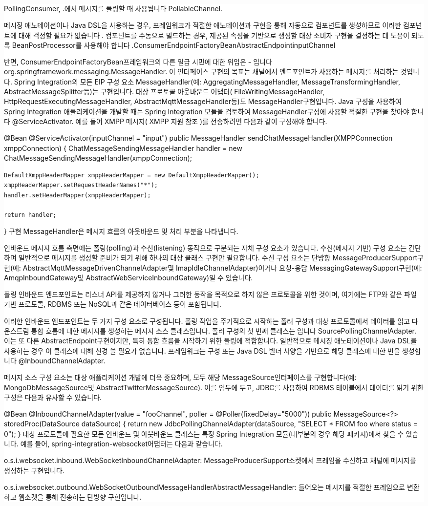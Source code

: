 PollingConsumer, .에서 메시지를 폴링할 때 사용됩니다 PollableChannel.

메시징 애노테이션이나 Java DSL을 사용하는 경우, 프레임워크가 적절한 애노테이션과 구현을 통해 자동으로 컴포넌트를 생성하므로 이러한 컴포넌트에 대해 걱정할 필요가 없습니다 . 컴포넌트를 수동으로 빌드하는 경우, 제공된 속성을 기반으로 생성할 대상 소비자 구현을 결정하는 데 도움이 되도록 BeanPostProcessor를 사용해야 합니다 .ConsumerEndpointFactoryBeanAbstractEndpointinputChannel

반면, ConsumerEndpointFactoryBean프레임워크의 다른 일급 시민에 대한 위임은 - 입니다 org.springframework.messaging.MessageHandler. 이 인터페이스 구현의 목표는 채널에서 엔드포인트가 사용하는 메시지를 처리하는 것입니다. Spring Integration의 모든 EIP 구성 요소 MessageHandler(예: AggregatingMessageHandler, MessageTransformingHandler, AbstractMessageSplitter등)는 구현입니다. 대상 프로토콜 아웃바운드 어댑터( FileWritingMessageHandler, HttpRequestExecutingMessageHandler, AbstractMqttMessageHandler등)도 MessageHandler구현입니다. Java 구성을 사용하여 Spring Integration 애플리케이션을 개발할 때는 Spring Integration 모듈을 검토하여 MessageHandler구성에 사용할 적절한 구현을 찾아야 합니다 @ServiceActivator. 예를 들어 XMPP 메시지( XMPP 지원 참조 )를 전송하려면 다음과 같이 구성해야 합니다.

@Bean
@ServiceActivator(inputChannel = "input")
public MessageHandler sendChatMessageHandler(XMPPConnection xmppConnection) {
    ChatMessageSendingMessageHandler handler = new ChatMessageSendingMessageHandler(xmppConnection);

    DefaultXmppHeaderMapper xmppHeaderMapper = new DefaultXmppHeaderMapper();
    xmppHeaderMapper.setRequestHeaderNames("*");
    handler.setHeaderMapper(xmppHeaderMapper);

    return handler;
}
구현 MessageHandler은 메시지 흐름의 아웃바운드 및 처리 부분을 나타냅니다.

인바운드 메시지 흐름 측면에는 폴링(polling)과 수신(listening) 동작으로 구분되는 자체 구성 요소가 있습니다. 수신(메시지 기반) 구성 요소는 간단하며 일반적으로 메시지를 생성할 준비가 되기 위해 하나의 대상 클래스 구현만 필요합니다. 수신 구성 요소는 단방향 MessageProducerSupport구현(예: AbstractMqttMessageDrivenChannelAdapter및 ImapIdleChannelAdapter)이거나 요청-응답 MessagingGatewaySupport구현(예: AmqpInboundGateway및 AbstractWebServiceInboundGateway)일 수 있습니다.

폴링 인바운드 엔드포인트는 리스너 API를 제공하지 않거나 그러한 동작을 목적으로 하지 않은 프로토콜을 위한 것이며, 여기에는 FTP와 같은 파일 기반 프로토콜, RDBMS 또는 NoSQL과 같은 데이터베이스 등이 포함됩니다.

이러한 인바운드 엔드포인트는 두 가지 구성 요소로 구성됩니다. 폴링 작업을 주기적으로 시작하는 폴러 구성과 대상 프로토콜에서 데이터를 읽고 다운스트림 통합 흐름에 대한 메시지를 생성하는 메시지 소스 클래스입니다. 폴러 구성의 첫 번째 클래스는 입니다 SourcePollingChannelAdapter. 이는 또 다른 AbstractEndpoint구현이지만, 특히 통합 흐름을 시작하기 위한 폴링에 적합합니다. 일반적으로 메시징 애노테이션이나 Java DSL을 사용하는 경우 이 클래스에 대해 신경 쓸 필요가 없습니다. 프레임워크는 구성 또는 Java DSL 빌더 사양을 기반으로 해당 클래스에 대한 빈을 생성합니다 @InboundChannelAdapter.

메시지 소스 구성 요소는 대상 애플리케이션 개발에 더욱 중요하며, 모두 해당 MessageSource인터페이스를 구현합니다(예: MongoDbMessageSource및 AbstractTwitterMessageSource). 이를 염두에 두고, JDBC를 사용하여 RDBMS 테이블에서 데이터를 읽기 위한 구성은 다음과 유사할 수 있습니다.

@Bean
@InboundChannelAdapter(value = "fooChannel", poller = @Poller(fixedDelay="5000"))
public MessageSource<?> storedProc(DataSource dataSource) {
    return new JdbcPollingChannelAdapter(dataSource, "SELECT * FROM foo where status = 0");
}
대상 프로토콜에 필요한 모든 인바운드 및 아웃바운드 클래스는 특정 Spring Integration 모듈(대부분의 경우 해당 패키지)에서 찾을 수 있습니다. 예를 들어, spring-integration-websocket어댑터는 다음과 같습니다.

o.s.i.websocket.inbound.WebSocketInboundChannelAdapter: MessageProducerSupport소켓에서 프레임을 수신하고 채널에 메시지를 생성하는 구현입니다.

o.s.i.websocket.outbound.WebSocketOutboundMessageHandlerAbstractMessageHandler: 들어오는 메시지를 적절한 프레임으로 변환하고 웹소켓을 통해 전송하는 단방향 구현입니다.
